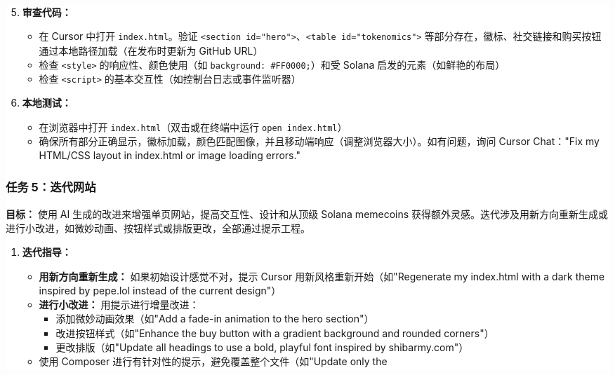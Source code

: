 5. **审查代码：**
   - 在 Cursor 中打开 `index.html`。验证 `<section id="hero">`、`<table id="tokenomics">` 等部分存在，徽标、社交链接和购买按钮通过本地路径加载（在发布时更新为 GitHub URL）
   - 检查 `<style>` 的响应性、颜色使用（如 `background: #FF0000;`）和受 Solana 启发的元素（如鲜艳的布局）
   - 检查 `<script>` 的基本交互性（如控制台日志或事件监听器）

6. **本地测试：**
   - 在浏览器中打开 `index.html`（双击或在终端中运行 `open index.html`）
   - 确保所有部分正确显示，徽标加载，颜色匹配图像，并且移动端响应（调整浏览器大小）。如有问题，询问 Cursor Chat："Fix my HTML/CSS layout in index.html or image loading errors."

### 任务 5：迭代网站
**目标：** 使用 AI 生成的改进来增强单页网站，提高交互性、设计和从顶级 Solana memecoins 获得额外灵感。迭代涉及用新方向重新生成或进行小改进，如微妙动画、按钮样式或排版更改，全部通过提示工程。

1. **迭代指导：**
   - **用新方向重新生成：** 如果初始设计感觉不对，提示 Cursor 用新风格重新开始（如"Regenerate my index.html with a dark theme inspired by pepe.lol instead of the current design"）
   - **进行小改进：** 用提示进行增量改进：
     - 添加微妙动画效果（如"Add a fade-in animation to the hero section"）
     - 改进按钮样式（如"Enhance the buy button with a gradient background and rounded corners"）
     - 更改排版（如"Update all headings to use a bold, playful font inspired by shibarmy.com"）
   - 使用 Composer 进行有针对性的提示，避免覆盖整个文件（如"Update only the <style> tag..."）
   - 每次更改后测试，确保功能性和美学与您的愿景一致

2. **添加交互性：**
   - 在 Composer 中提示 Cursor："Add JavaScript in my index.html <script> tag to show an alert when clicking community links (e.g., 'Join our community!')."

3. **增强设计：**
   - 在 Composer 中提示 Cursor："Enhance my index.html <style> tag with a subtle fade-in animation for the hero section, inspired by wifcoin.sol."

4. **改进购买按钮：**
   - 在 Composer 中提示 Cursor："Improve the buy button in my index.html hero section with a gradient background and rounded corners, ensuring mobile-friendliness."

5. **调整排版：**
   - 在 Composer 中提示 Cursor："Change all headings in my index.html to use a bold, playful font inspired by shibarmy.com."

6. **本地保存：**
   - 保存对 `index.html` 的更改

7. **验证更新：**
   - 在浏览器中重新打开 `index.html` 查看更改

8. **寻求帮助的提示：**
   - 如需要，询问 Cursor Chat："Suggest a new design direction for my index.html or small improvements based on top Solana memecoin websites like metadog.io."

### 任务 6：了解 Memecoin 网站和 AI
**目标：** 了解 memecoin 网站元素的用途以及 AI 如何简化开发。

1. **提示 Cursor 进行解释：**
   - 询问："Explain why a memecoin website needs a hero, tokenomics, roadmap, how-to-buy, community, and meme gallery. How do they drive community engagement?"
   - 预期回答：
     - Hero：用大胆的品牌吸引注意力
     - Tokenomics：通过透明的供应/分配建立信任
     - Roadmap：展示未来计划以激发投资者
     - How-to-buy：简化新用户的入门
     - Community：通过社交平台推动参与
     - Meme gallery：使用幽默实现病毒传播
